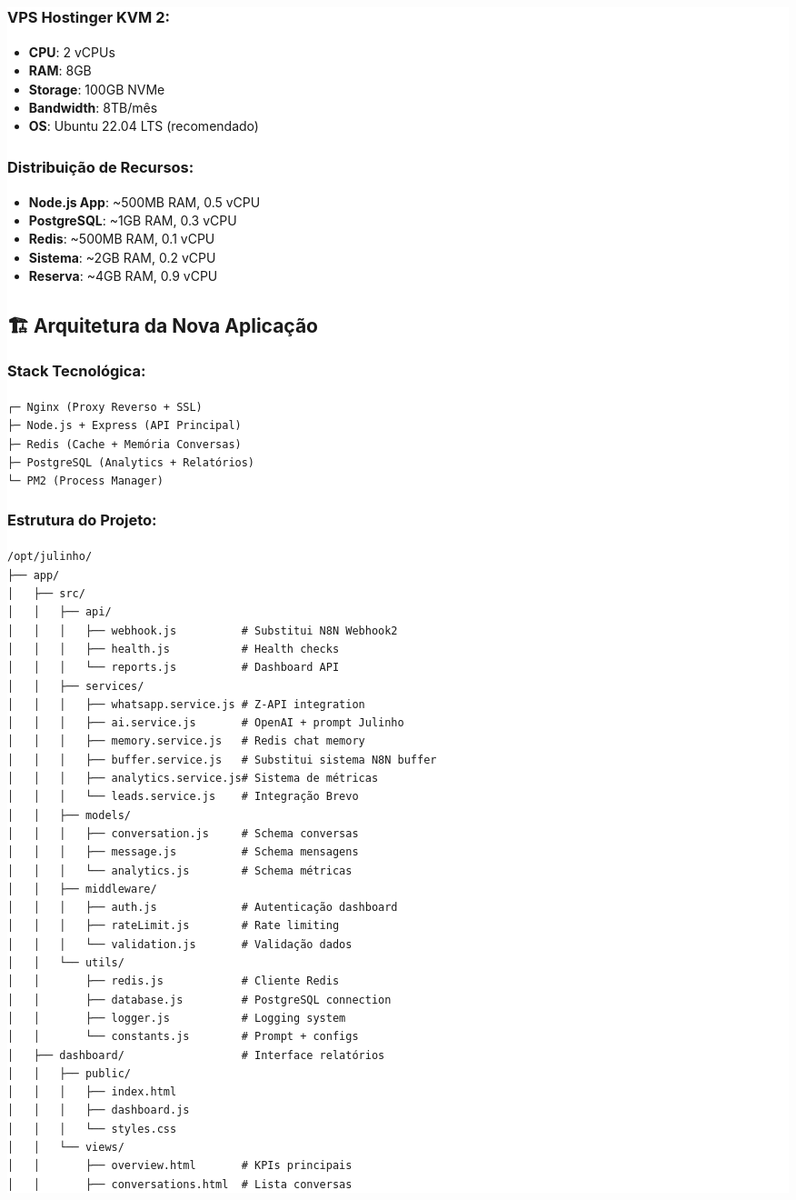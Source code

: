 ### VPS Hostinger KVM 2:
- **CPU**: 2 vCPUs
- **RAM**: 8GB
- **Storage**: 100GB NVMe
- **Bandwidth**: 8TB/mês
- **OS**: Ubuntu 22.04 LTS (recomendado)

### Distribuição de Recursos:
- **Node.js App**: ~500MB RAM, 0.5 vCPU
- **PostgreSQL**: ~1GB RAM, 0.3 vCPU
- **Redis**: ~500MB RAM, 0.1 vCPU
- **Sistema**: ~2GB RAM, 0.2 vCPU
- **Reserva**: ~4GB RAM, 0.9 vCPU

## 🏗️ Arquitetura da Nova Aplicação

### Stack Tecnológica:
```
┌─ Nginx (Proxy Reverso + SSL)
├─ Node.js + Express (API Principal)
├─ Redis (Cache + Memória Conversas)
├─ PostgreSQL (Analytics + Relatórios)
└─ PM2 (Process Manager)
```

### Estrutura do Projeto:
```
/opt/julinho/
├── app/
│   ├── src/
│   │   ├── api/
│   │   │   ├── webhook.js          # Substitui N8N Webhook2
│   │   │   ├── health.js           # Health checks
│   │   │   └── reports.js          # Dashboard API
│   │   ├── services/
│   │   │   ├── whatsapp.service.js # Z-API integration
│   │   │   ├── ai.service.js       # OpenAI + prompt Julinho
│   │   │   ├── memory.service.js   # Redis chat memory
│   │   │   ├── buffer.service.js   # Substitui sistema N8N buffer
│   │   │   ├── analytics.service.js# Sistema de métricas
│   │   │   └── leads.service.js    # Integração Brevo
│   │   ├── models/
│   │   │   ├── conversation.js     # Schema conversas
│   │   │   ├── message.js          # Schema mensagens
│   │   │   └── analytics.js        # Schema métricas
│   │   ├── middleware/
│   │   │   ├── auth.js             # Autenticação dashboard
│   │   │   ├── rateLimit.js        # Rate limiting
│   │   │   └── validation.js       # Validação dados
│   │   └── utils/
│   │       ├── redis.js            # Cliente Redis
│   │       ├── database.js         # PostgreSQL connection
│   │       ├── logger.js           # Logging system
│   │       └── constants.js        # Prompt + configs
│   ├── dashboard/                  # Interface relatórios
│   │   ├── public/
│   │   │   ├── index.html
│   │   │   ├── dashboard.js
│   │   │   └── styles.css
│   │   └── views/
│   │       ├── overview.html       # KPIs principais
│   │       ├── conversations.html  # Lista conversas
```